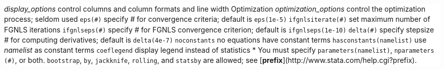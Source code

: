 </tr>
<tr class="odd">
<td class="normal"></td>
<td><var class="command">display_options</var></td>
<td>control columns and column formats and line width</td>
</tr>
</tbody>
<tbody>
<tr class="odd section">
<td colspan="3">Optimization</td>
</tr>
<tr class="even">
<td class="normal"></td>
<td><var class="command">optimization_options</var></td>
<td>control the optimization process; seldom used</td>
</tr>
<tr class="odd">
<td class="normal"></td>
<td><code class="command" data-options="eps(#)">eps(#)</code></td>
<td>specify <var class="command">#</var> for convergence criteria; default is <code class="command">eps(1e-5)</code></td>
</tr>
<tr class="even">
<td class="normal"></td>
<td><code class="command" data-options="ifgnlsi">ifgnlsiterate(#)</code></td>
<td>set maximum number of FGNLS iterations</td>
</tr>
<tr class="odd">
<td class="normal"></td>
<td><code class="command" data-options="ifgnlseps(#)">ifgnlseps(#)</code></td>
<td>specify <var class="command">#</var> for FGNLS convergence criterion; default is <code class="command">ifgnlseps(1e-10)</code></td>
</tr>
<tr class="even">
<td class="normal"></td>
<td><code class="command" data-options="del">delta(#)</code></td>
<td>specify stepsize <var class="command">#</var> for computing derivatives; default is <code class="command">delta(4e-7)</code></td>
</tr>
<tr class="odd">
<td class="normal"></td>
<td><code class="command" data-options="nocons">noconstants</code></td>
<td>no equations have constant terms</td>
</tr>
<tr class="even">
<td class="normal"></td>
<td><code class="command" data-options="h">hasconstants(namelist)</code></td>
<td>use <var class="command">namelist</var> as constant terms</td>
</tr>
<tr class="odd">
<td class="normal"></td>
<td><code class="command" data-options="coefl">coeflegend</code></td>
<td>display legend instead of statistics</td>
</tr>
</tbody><tfoot>
<tr class="even footnote">
<td colspan="3">* You must specify <code class="command" data-options="parameters(namelist)">parameters(namelist)</code>, <code class="command" data-options="nparameters(#)">nparameters(#)</code>, or both.</td>
</tr>
<tr class="odd footnote">
<td colspan="3"><code class="command">bootstrap</code>, <code class="command">by</code>, <code class="command">jackknife</code>, <code class="command">rolling</code>, and <code class="command">statsby</code> are allowed; see [<strong>prefix</strong>](http://www.stata.com/help.cgi?prefix).</td>